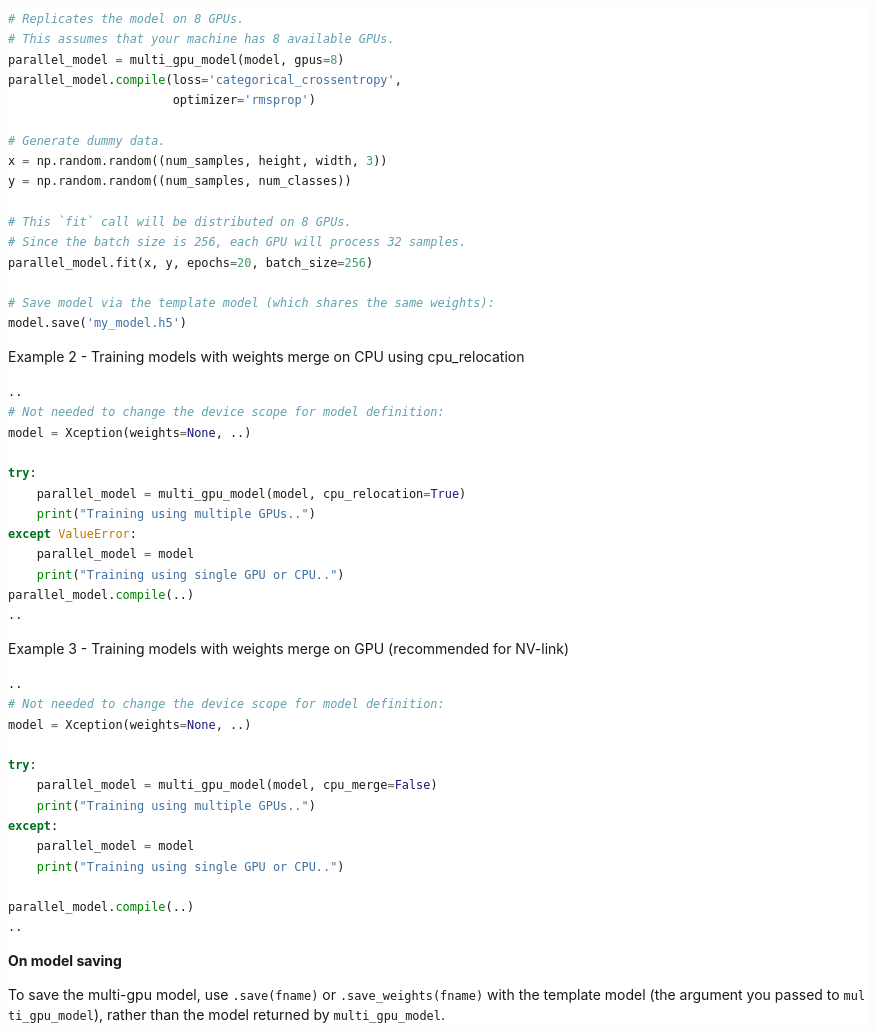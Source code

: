 ```python
# Replicates the model on 8 GPUs.
# This assumes that your machine has 8 available GPUs.
parallel_model = multi_gpu_model(model, gpus=8)
parallel_model.compile(loss='categorical_crossentropy',
                       optimizer='rmsprop')

# Generate dummy data.
x = np.random.random((num_samples, height, width, 3))
y = np.random.random((num_samples, num_classes))

# This `fit` call will be distributed on 8 GPUs.
# Since the batch size is 256, each GPU will process 32 samples.
parallel_model.fit(x, y, epochs=20, batch_size=256)

# Save model via the template model (which shares the same weights):
model.save('my_model.h5')
```

Example 2 - Training models with weights merge on CPU using cpu_relocation

```python
..
# Not needed to change the device scope for model definition:
model = Xception(weights=None, ..)

try:
    parallel_model = multi_gpu_model(model, cpu_relocation=True)
    print("Training using multiple GPUs..")
except ValueError:
    parallel_model = model
    print("Training using single GPU or CPU..")
parallel_model.compile(..)
..
```

Example 3 - Training models with weights merge on GPU (recommended for NV-link)

```python
..
# Not needed to change the device scope for model definition:
model = Xception(weights=None, ..)

try:
    parallel_model = multi_gpu_model(model, cpu_merge=False)
    print("Training using multiple GPUs..")
except:
    parallel_model = model
    print("Training using single GPU or CPU..")

parallel_model.compile(..)
..
```

__On model saving__


To save the multi-gpu model, use `.save(fname)` or `.save_weights(fname)`
with the template model (the argument you passed to `multi_gpu_model`),
rather than the model returned by `multi_gpu_model`.
    